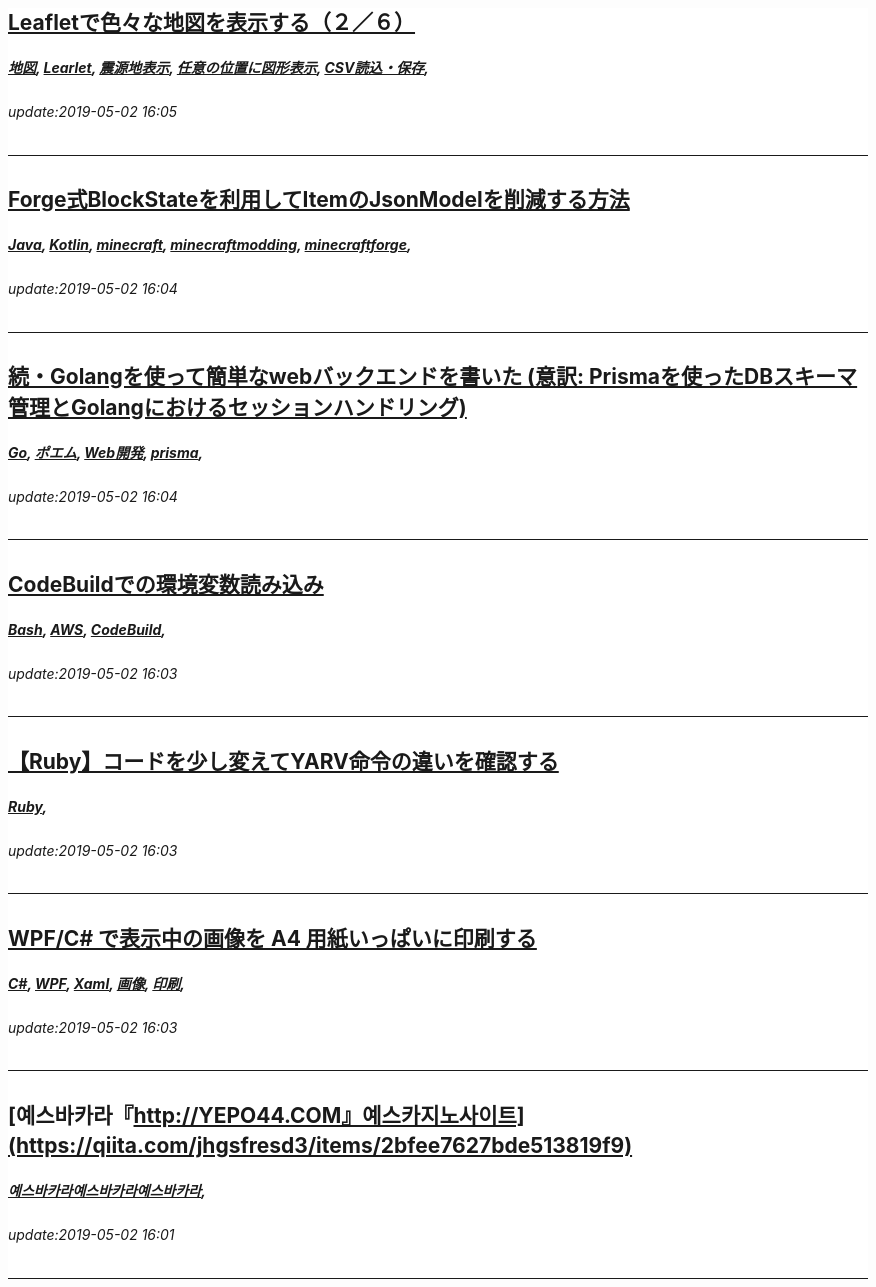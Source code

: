 ## [Leafletで色々な地図を表示する（２／６）](https://qiita.com/halboujp/items/e0187237c6bc75f48327)
##### [地図](https://qiita.com/tags/地図), [Learlet](https://qiita.com/tags/Learlet), [震源地表示](https://qiita.com/tags/震源地表示), [任意の位置に図形表示](https://qiita.com/tags/任意の位置に図形表示), [CSV読込・保存](https://qiita.com/tags/CSV読込・保存), 
###### update:2019-05-02 16:05
---
## [Forge式BlockStateを利用してItemのJsonModelを削減する方法](https://qiita.com/kojin15/items/8e5dec722f74c23e9865)
##### [Java](https://qiita.com/tags/Java), [Kotlin](https://qiita.com/tags/Kotlin), [minecraft](https://qiita.com/tags/minecraft), [minecraftmodding](https://qiita.com/tags/minecraftmodding), [minecraftforge](https://qiita.com/tags/minecraftforge), 
###### update:2019-05-02 16:04
---
## [続・Golangを使って簡単なwebバックエンドを書いた (意訳: Prismaを使ったDBスキーマ管理とGolangにおけるセッションハンドリング)](https://qiita.com/hyamatan/items/9e042187bc926d6f1704)
##### [Go](https://qiita.com/tags/Go), [ポエム](https://qiita.com/tags/ポエム), [Web開発](https://qiita.com/tags/Web開発), [prisma](https://qiita.com/tags/prisma), 
###### update:2019-05-02 16:04
---
## [CodeBuildでの環境変数読み込み](https://qiita.com/unhurried/items/fed420b9c3107c19c1fb)
##### [Bash](https://qiita.com/tags/Bash), [AWS](https://qiita.com/tags/AWS), [CodeBuild](https://qiita.com/tags/CodeBuild), 
###### update:2019-05-02 16:03
---
## [【Ruby】コードを少し変えてYARV命令の違いを確認する](https://qiita.com/hc0208/items/34892aaa51c0315a311c)
##### [Ruby](https://qiita.com/tags/Ruby), 
###### update:2019-05-02 16:03
---
## [WPF/C# で表示中の画像を A4 用紙いっぱいに印刷する](https://qiita.com/hyukix/items/d9d8828db2c716e48716)
##### [C#](https://qiita.com/tags/C#), [WPF](https://qiita.com/tags/WPF), [Xaml](https://qiita.com/tags/Xaml), [画像](https://qiita.com/tags/画像), [印刷](https://qiita.com/tags/印刷), 
###### update:2019-05-02 16:03
---
## [예스바카라『http://YEPO44.COM』예스카지노사이트](https://qiita.com/jhgsfresd3/items/2bfee7627bde513819f9)
##### [예스바카라예스바카라예스바카라](https://qiita.com/tags/예스바카라예스바카라예스바카라), 
###### update:2019-05-02 16:01
---